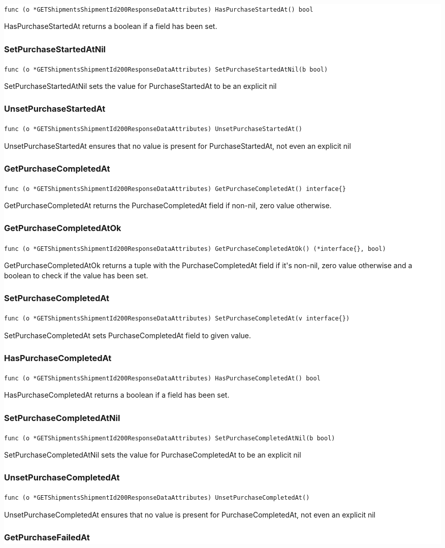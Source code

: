 `func (o *GETShipmentsShipmentId200ResponseDataAttributes) HasPurchaseStartedAt() bool`

HasPurchaseStartedAt returns a boolean if a field has been set.

### SetPurchaseStartedAtNil

`func (o *GETShipmentsShipmentId200ResponseDataAttributes) SetPurchaseStartedAtNil(b bool)`

 SetPurchaseStartedAtNil sets the value for PurchaseStartedAt to be an explicit nil

### UnsetPurchaseStartedAt
`func (o *GETShipmentsShipmentId200ResponseDataAttributes) UnsetPurchaseStartedAt()`

UnsetPurchaseStartedAt ensures that no value is present for PurchaseStartedAt, not even an explicit nil
### GetPurchaseCompletedAt

`func (o *GETShipmentsShipmentId200ResponseDataAttributes) GetPurchaseCompletedAt() interface{}`

GetPurchaseCompletedAt returns the PurchaseCompletedAt field if non-nil, zero value otherwise.

### GetPurchaseCompletedAtOk

`func (o *GETShipmentsShipmentId200ResponseDataAttributes) GetPurchaseCompletedAtOk() (*interface{}, bool)`

GetPurchaseCompletedAtOk returns a tuple with the PurchaseCompletedAt field if it's non-nil, zero value otherwise
and a boolean to check if the value has been set.

### SetPurchaseCompletedAt

`func (o *GETShipmentsShipmentId200ResponseDataAttributes) SetPurchaseCompletedAt(v interface{})`

SetPurchaseCompletedAt sets PurchaseCompletedAt field to given value.

### HasPurchaseCompletedAt

`func (o *GETShipmentsShipmentId200ResponseDataAttributes) HasPurchaseCompletedAt() bool`

HasPurchaseCompletedAt returns a boolean if a field has been set.

### SetPurchaseCompletedAtNil

`func (o *GETShipmentsShipmentId200ResponseDataAttributes) SetPurchaseCompletedAtNil(b bool)`

 SetPurchaseCompletedAtNil sets the value for PurchaseCompletedAt to be an explicit nil

### UnsetPurchaseCompletedAt
`func (o *GETShipmentsShipmentId200ResponseDataAttributes) UnsetPurchaseCompletedAt()`

UnsetPurchaseCompletedAt ensures that no value is present for PurchaseCompletedAt, not even an explicit nil
### GetPurchaseFailedAt
